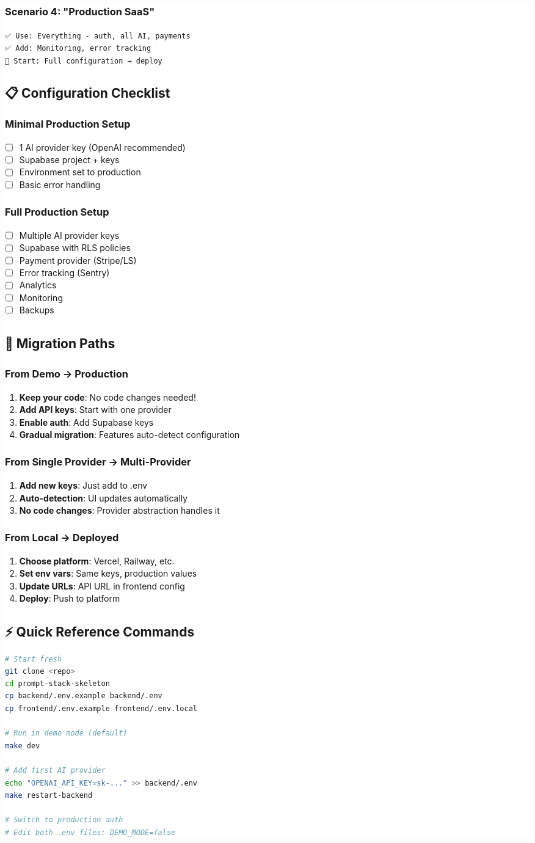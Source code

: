 ### Scenario 4: "Production SaaS"
```
✅ Use: Everything - auth, all AI, payments
✅ Add: Monitoring, error tracking
🚀 Start: Full configuration → deploy
```

## 📋 Configuration Checklist

### Minimal Production Setup
- [ ] 1 AI provider key (OpenAI recommended)
- [ ] Supabase project + keys
- [ ] Environment set to production
- [ ] Basic error handling

### Full Production Setup  
- [ ] Multiple AI provider keys
- [ ] Supabase with RLS policies
- [ ] Payment provider (Stripe/LS)
- [ ] Error tracking (Sentry)
- [ ] Analytics
- [ ] Monitoring
- [ ] Backups

## 🔄 Migration Paths

### From Demo → Production
1. **Keep your code**: No code changes needed!
2. **Add API keys**: Start with one provider
3. **Enable auth**: Add Supabase keys
4. **Gradual migration**: Features auto-detect configuration

### From Single Provider → Multi-Provider
1. **Add new keys**: Just add to .env
2. **Auto-detection**: UI updates automatically
3. **No code changes**: Provider abstraction handles it

### From Local → Deployed
1. **Choose platform**: Vercel, Railway, etc.
2. **Set env vars**: Same keys, production values
3. **Update URLs**: API URL in frontend config
4. **Deploy**: Push to platform

## ⚡ Quick Reference Commands

```bash
# Start fresh
git clone <repo>
cd prompt-stack-skeleton
cp backend/.env.example backend/.env
cp frontend/.env.example frontend/.env.local

# Run in demo mode (default)
make dev

# Add first AI provider
echo "OPENAI_API_KEY=sk-..." >> backend/.env
make restart-backend

# Switch to production auth
# Edit both .env files: DEMO_MODE=false
```